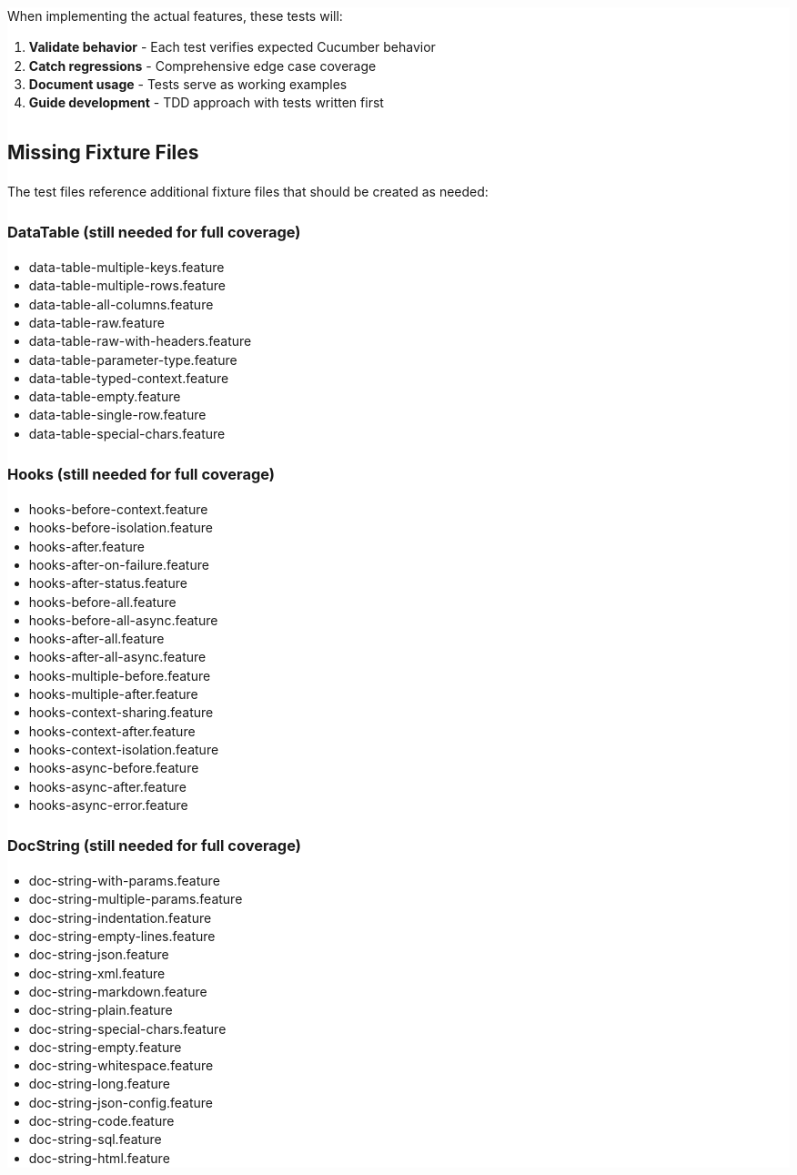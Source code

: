 When implementing the actual features, these tests will:

1. **Validate behavior** - Each test verifies expected Cucumber behavior
2. **Catch regressions** - Comprehensive edge case coverage
3. **Document usage** - Tests serve as working examples
4. **Guide development** - TDD approach with tests written first

## Missing Fixture Files

The test files reference additional fixture files that should be created as needed:

### DataTable (still needed for full coverage)

- data-table-multiple-keys.feature
- data-table-multiple-rows.feature
- data-table-all-columns.feature
- data-table-raw.feature
- data-table-raw-with-headers.feature
- data-table-parameter-type.feature
- data-table-typed-context.feature
- data-table-empty.feature
- data-table-single-row.feature
- data-table-special-chars.feature

### Hooks (still needed for full coverage)

- hooks-before-context.feature
- hooks-before-isolation.feature
- hooks-after.feature
- hooks-after-on-failure.feature
- hooks-after-status.feature
- hooks-before-all.feature
- hooks-before-all-async.feature
- hooks-after-all.feature
- hooks-after-all-async.feature
- hooks-multiple-before.feature
- hooks-multiple-after.feature
- hooks-context-sharing.feature
- hooks-context-after.feature
- hooks-context-isolation.feature
- hooks-async-before.feature
- hooks-async-after.feature
- hooks-async-error.feature

### DocString (still needed for full coverage)

- doc-string-with-params.feature
- doc-string-multiple-params.feature
- doc-string-indentation.feature
- doc-string-empty-lines.feature
- doc-string-json.feature
- doc-string-xml.feature
- doc-string-markdown.feature
- doc-string-plain.feature
- doc-string-special-chars.feature
- doc-string-empty.feature
- doc-string-whitespace.feature
- doc-string-long.feature
- doc-string-json-config.feature
- doc-string-code.feature
- doc-string-sql.feature
- doc-string-html.feature
